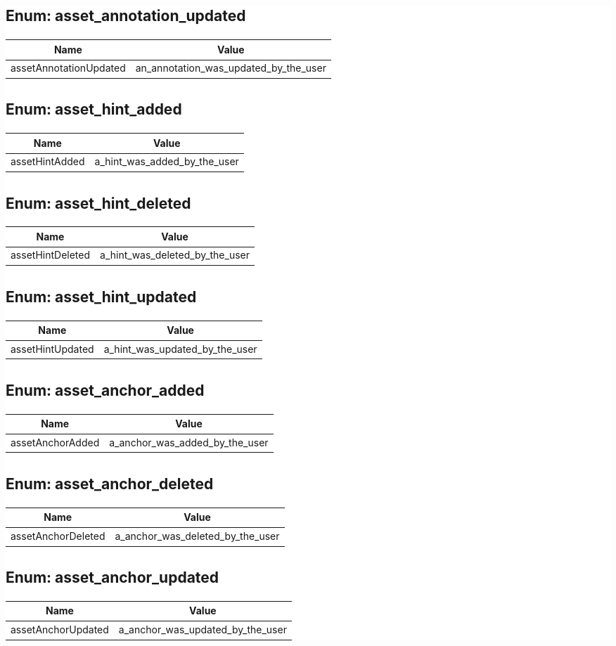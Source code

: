 
<a name="AssetAnnotationUpdatedEnum"></a>
## Enum: asset_annotation_updated
Name | Value
---- | -----
assetAnnotationUpdated | an_annotation_was_updated_by_the_user


<a name="AssetHintAddedEnum"></a>
## Enum: asset_hint_added
Name | Value
---- | -----
assetHintAdded | a_hint_was_added_by_the_user


<a name="AssetHintDeletedEnum"></a>
## Enum: asset_hint_deleted
Name | Value
---- | -----
assetHintDeleted | a_hint_was_deleted_by_the_user


<a name="AssetHintUpdatedEnum"></a>
## Enum: asset_hint_updated
Name | Value
---- | -----
assetHintUpdated | a_hint_was_updated_by_the_user


<a name="AssetAnchorAddedEnum"></a>
## Enum: asset_anchor_added
Name | Value
---- | -----
assetAnchorAdded | a_anchor_was_added_by_the_user


<a name="AssetAnchorDeletedEnum"></a>
## Enum: asset_anchor_deleted
Name | Value
---- | -----
assetAnchorDeleted | a_anchor_was_deleted_by_the_user


<a name="AssetAnchorUpdatedEnum"></a>
## Enum: asset_anchor_updated
Name | Value
---- | -----
assetAnchorUpdated | a_anchor_was_updated_by_the_user



